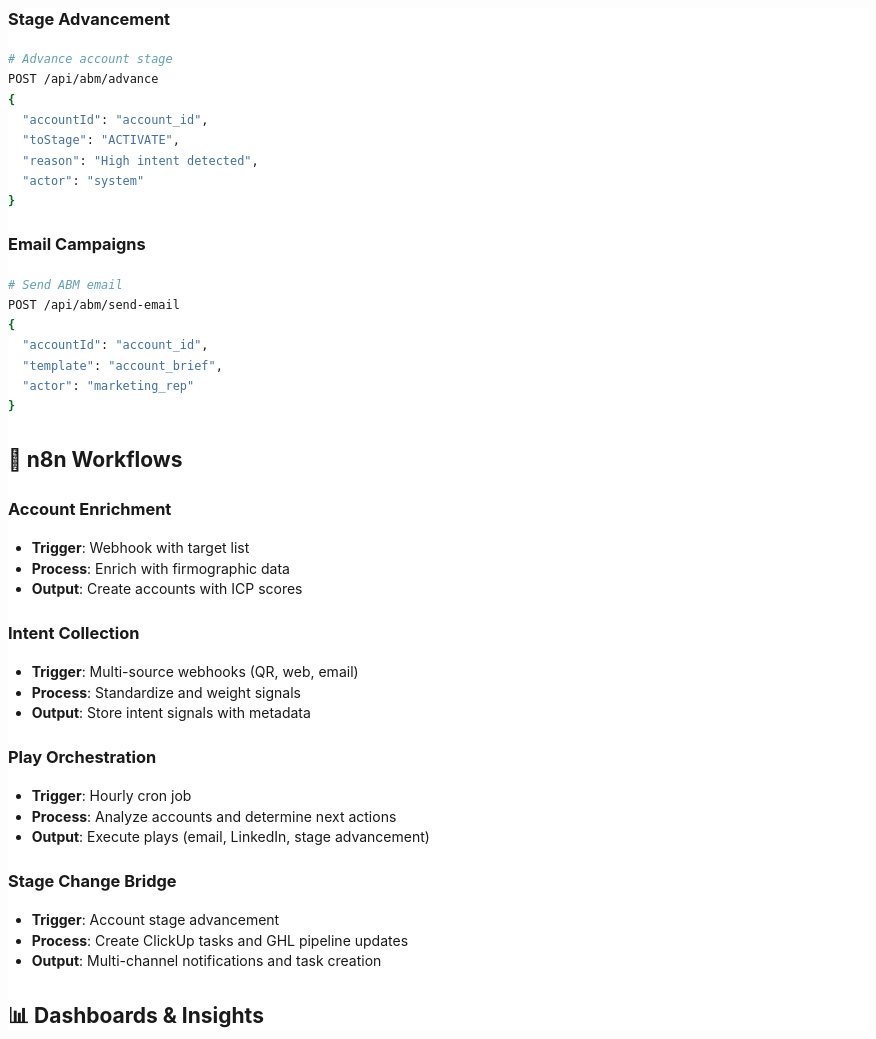 ### Stage Advancement

```bash
# Advance account stage
POST /api/abm/advance
{
  "accountId": "account_id",
  "toStage": "ACTIVATE",
  "reason": "High intent detected",
  "actor": "system"
}
```

### Email Campaigns

```bash
# Send ABM email
POST /api/abm/send-email
{
  "accountId": "account_id",
  "template": "account_brief",
  "actor": "marketing_rep"
}
```

## 🤖 n8n Workflows

### Account Enrichment

- **Trigger**: Webhook with target list
- **Process**: Enrich with firmographic data
- **Output**: Create accounts with ICP scores

### Intent Collection

- **Trigger**: Multi-source webhooks (QR, web, email)
- **Process**: Standardize and weight signals
- **Output**: Store intent signals with metadata

### Play Orchestration

- **Trigger**: Hourly cron job
- **Process**: Analyze accounts and determine next actions
- **Output**: Execute plays (email, LinkedIn, stage advancement)

### Stage Change Bridge

- **Trigger**: Account stage advancement
- **Process**: Create ClickUp tasks and GHL pipeline updates
- **Output**: Multi-channel notifications and task creation

## 📊 Dashboards & Insights
